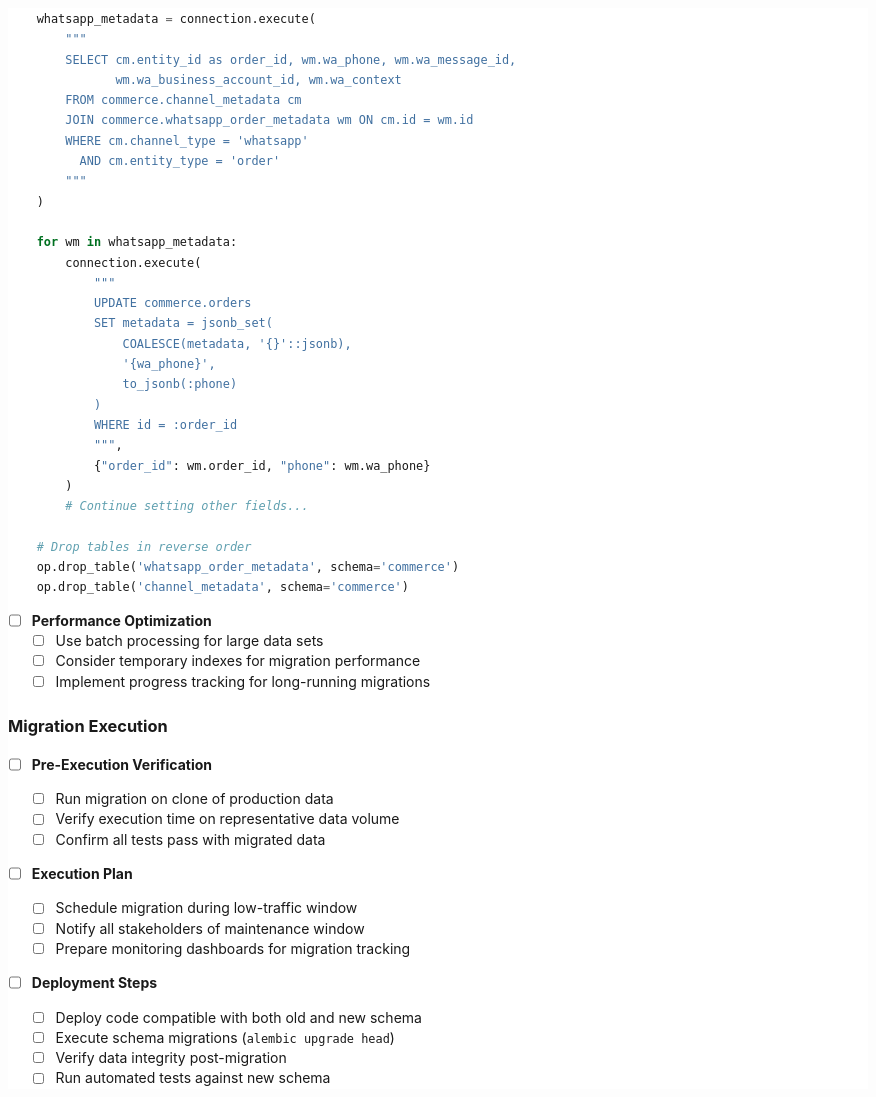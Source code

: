 ```python
    whatsapp_metadata = connection.execute(
        """
        SELECT cm.entity_id as order_id, wm.wa_phone, wm.wa_message_id,
               wm.wa_business_account_id, wm.wa_context
        FROM commerce.channel_metadata cm
        JOIN commerce.whatsapp_order_metadata wm ON cm.id = wm.id
        WHERE cm.channel_type = 'whatsapp'
          AND cm.entity_type = 'order'
        """
    )

    for wm in whatsapp_metadata:
        connection.execute(
            """
            UPDATE commerce.orders
            SET metadata = jsonb_set(
                COALESCE(metadata, '{}'::jsonb),
                '{wa_phone}',
                to_jsonb(:phone)
            )
            WHERE id = :order_id
            """,
            {"order_id": wm.order_id, "phone": wm.wa_phone}
        )
        # Continue setting other fields...

    # Drop tables in reverse order
    op.drop_table('whatsapp_order_metadata', schema='commerce')
    op.drop_table('channel_metadata', schema='commerce')
```

- [ ] **Performance Optimization**
  - [ ] Use batch processing for large data sets
  - [ ] Consider temporary indexes for migration performance
  - [ ] Implement progress tracking for long-running migrations

### Migration Execution

- [ ] **Pre-Execution Verification**

  - [ ] Run migration on clone of production data
  - [ ] Verify execution time on representative data volume
  - [ ] Confirm all tests pass with migrated data

- [ ] **Execution Plan**

  - [ ] Schedule migration during low-traffic window
  - [ ] Notify all stakeholders of maintenance window
  - [ ] Prepare monitoring dashboards for migration tracking

- [ ] **Deployment Steps**

  - [ ] Deploy code compatible with both old and new schema
  - [ ] Execute schema migrations (`alembic upgrade head`)
  - [ ] Verify data integrity post-migration
  - [ ] Run automated tests against new schema

